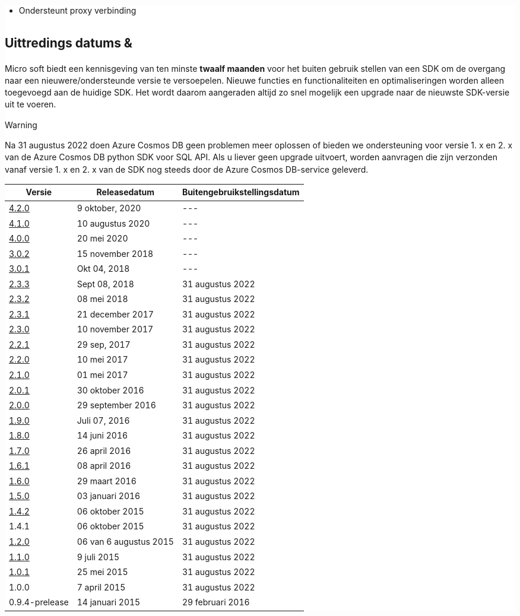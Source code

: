 * Ondersteunt proxy verbinding

## <a name="release--retirement-dates"></a>Uittredings datums &

Micro soft biedt een kennisgeving van ten minste **twaalf maanden** voor het buiten gebruik stellen van een SDK om de overgang naar een nieuwere/ondersteunde versie te versoepelen. Nieuwe functies en functionaliteiten en optimaliseringen worden alleen toegevoegd aan de huidige SDK. Het wordt daarom aangeraden altijd zo snel mogelijk een upgrade naar de nieuwste SDK-versie uit te voeren.

> [!WARNING]
> Na 31 augustus 2022 doen Azure Cosmos DB geen problemen meer oplossen of bieden we ondersteuning voor versie 1. x en 2. x van de Azure Cosmos DB python SDK voor SQL API. Als u liever geen upgrade uitvoert, worden aanvragen die zijn verzonden vanaf versie 1. x en 2. x van de SDK nog steeds door de Azure Cosmos DB-service geleverd.

| Versie | Releasedatum | Buitengebruikstellingsdatum |
| --- | --- | --- |
| [4.2.0](#420) |9 oktober, 2020 |--- |
| [4.1.0](#410) |10 augustus 2020 |--- |
| [4.0.0](#400) |20 mei 2020 |--- |
| [3.0.2](#302) |15 november 2018 |--- |
| [3.0.1](#301) |Okt 04, 2018 |--- |
| [2.3.3](#233) |Sept 08, 2018 |31 augustus 2022 |
| [2.3.2](#232) |08 mei 2018 |31 augustus 2022 |
| [2.3.1](#231) |21 december 2017 |31 augustus 2022 |
| [2.3.0](#230) |10 november 2017 |31 augustus 2022 |
| [2.2.1](#221) |29 sep, 2017 |31 augustus 2022 |
| [2.2.0](#220) |10 mei 2017 |31 augustus 2022 |
| [2.1.0](#210) |01 mei 2017 |31 augustus 2022 |
| [2.0.1](#201) |30 oktober 2016 |31 augustus 2022 |
| [2.0.0](#200) |29 september 2016 |31 augustus 2022 |
| [1.9.0](#190) |Juli 07, 2016 |31 augustus 2022 |
| [1.8.0](#180) |14 juni 2016 |31 augustus 2022 |
| [1.7.0](#170) |26 april 2016 |31 augustus 2022 |
| [1.6.1](#161) |08 april 2016 |31 augustus 2022 |
| [1.6.0](#160) |29 maart 2016 |31 augustus 2022 |
| [1.5.0](#150) |03 januari 2016 |31 augustus 2022 |
| [1.4.2](#142) |06 oktober 2015 |31 augustus 2022 |
| 1.4.1 |06 oktober 2015 |31 augustus 2022 |
| [1.2.0](#120) |06 van 6 augustus 2015 |31 augustus 2022 |
| [1.1.0](#110) |9 juli 2015 |31 augustus 2022 |
| [1.0.1](#101) |25 mei 2015 |31 augustus 2022 |
| 1.0.0 |7 april 2015 |31 augustus 2022 |
| 0.9.4-prelease |14 januari 2015 |29 februari 2016 |